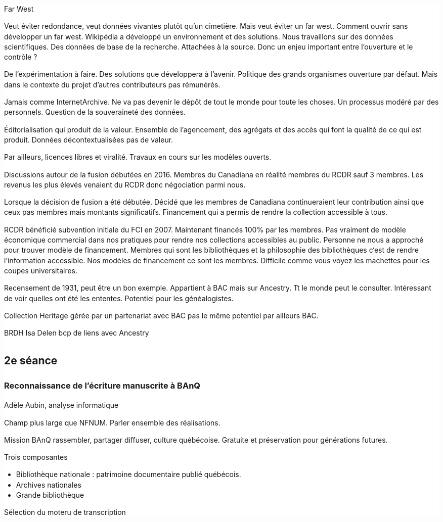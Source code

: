 Far West

Veut éviter redondance, veut données vivantes plutôt qu’un cimetière. Mais veut éviter un far west. Comment ouvrir sans développer un far west. Wikipédia a développé un environnement et des solutions. Nous travaillons sur des données scientifiques. Des données de base de la recherche. Attachées à la source. Donc un enjeu important entre l’ouverture et le contrôle ?

De l’expérimentation à faire. Des solutions que développera à l’avenir. Politique des grands organismes ouverture par défaut. Mais dans le contexte du projet d’autres contributeurs pas rémunérés. 

Jamais comme InternetArchive. Ne va pas devenir le dépôt de tout le monde pour toute les choses. Un processus modéré par des personnels. Question de la souveraineté des données.

Éditorialisation qui produit de la valeur. Ensemble de l’agencement, des agrégats et des accès qui font la qualité de ce qui est produit. Données décontextualisées pas de valeur. 

Par ailleurs, licences libres et viralité. Travaux en cours sur les modèles ouverts.

Discussions autour de la fusion débutées en 2016. Membres du Canadiana en réalité membres du RCDR sauf 3 membres. Les revenus les plus élevés venaient du RCDR donc négociation parmi nous.

Lorsque la décision de fusion a été débutée. Décidé que les membres de Canadiana continueraient leur contribution ainsi que ceux pas membres mais montants significatifs. Financement qui a permis de rendre la collection accessible à tous.

RCDR bénéficié subvention initiale du FCI en 2007. Maintenant financés 100% par les membres. Pas vraiment de modèle économique commercial dans nos pratiques pour rendre nos collections accessibles au public. Personne ne nous a approché pour trouver modèle de financement. Membres qui sont les bibliothèques et la philosophie des bibliothèques c‘est de rendre l’information accessible. Nos modèles de financement ce sont les membres. Difficile comme vous voyez les machettes pour les coupes universitaires.

Recensement de 1931, peut être un bon exemple. Appartient à BAC mais sur Ancestry. Tt le monde peut le consulter. Intéressant de voir quelles ont été les ententes. Potentiel pour les généalogistes.

Collection Heritage gérée par un partenariat avec BAC pas le même potentiel par ailleurs BAC.

BRDH Isa Delen bcp de liens avec Ancestry

## 2e séance

### Reconnaissance de l’écriture manuscrite à BAnQ

Adèle Aubin, analyse informatique

Champ plus large que NFNUM. Parler ensemble des réalisations.

Mission BAnQ rassembler, partager diffuser, culture québécoise. Gratuite et préservation pour générations futures.

Trois composantes

- Bibliothèque nationale : patrimoine documentaire publié québécois.
- Archives nationales
- Grande bibliothèque

Sélection du moteru de transcription
